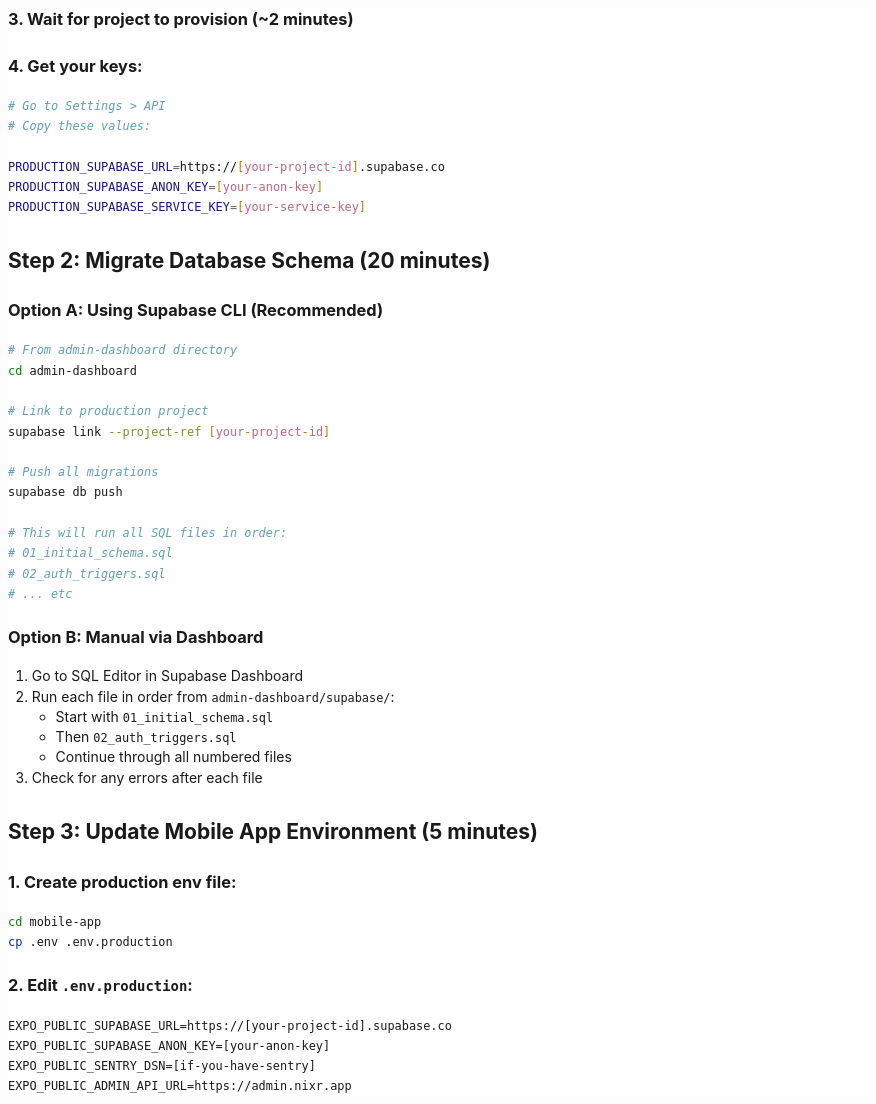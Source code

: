 ### 3. Wait for project to provision (~2 minutes)

### 4. Get your keys:
```bash
# Go to Settings > API
# Copy these values:

PRODUCTION_SUPABASE_URL=https://[your-project-id].supabase.co
PRODUCTION_SUPABASE_ANON_KEY=[your-anon-key]
PRODUCTION_SUPABASE_SERVICE_KEY=[your-service-key]
```

## Step 2: Migrate Database Schema (20 minutes)

### Option A: Using Supabase CLI (Recommended)
```bash
# From admin-dashboard directory
cd admin-dashboard

# Link to production project
supabase link --project-ref [your-project-id]

# Push all migrations
supabase db push

# This will run all SQL files in order:
# 01_initial_schema.sql
# 02_auth_triggers.sql
# ... etc
```

### Option B: Manual via Dashboard
1. Go to SQL Editor in Supabase Dashboard
2. Run each file in order from `admin-dashboard/supabase/`:
   - Start with `01_initial_schema.sql`
   - Then `02_auth_triggers.sql`
   - Continue through all numbered files
3. Check for any errors after each file

## Step 3: Update Mobile App Environment (5 minutes)

### 1. Create production env file:
```bash
cd mobile-app
cp .env .env.production
```

### 2. Edit `.env.production`:
```env
EXPO_PUBLIC_SUPABASE_URL=https://[your-project-id].supabase.co
EXPO_PUBLIC_SUPABASE_ANON_KEY=[your-anon-key]
EXPO_PUBLIC_SENTRY_DSN=[if-you-have-sentry]
EXPO_PUBLIC_ADMIN_API_URL=https://admin.nixr.app
```
